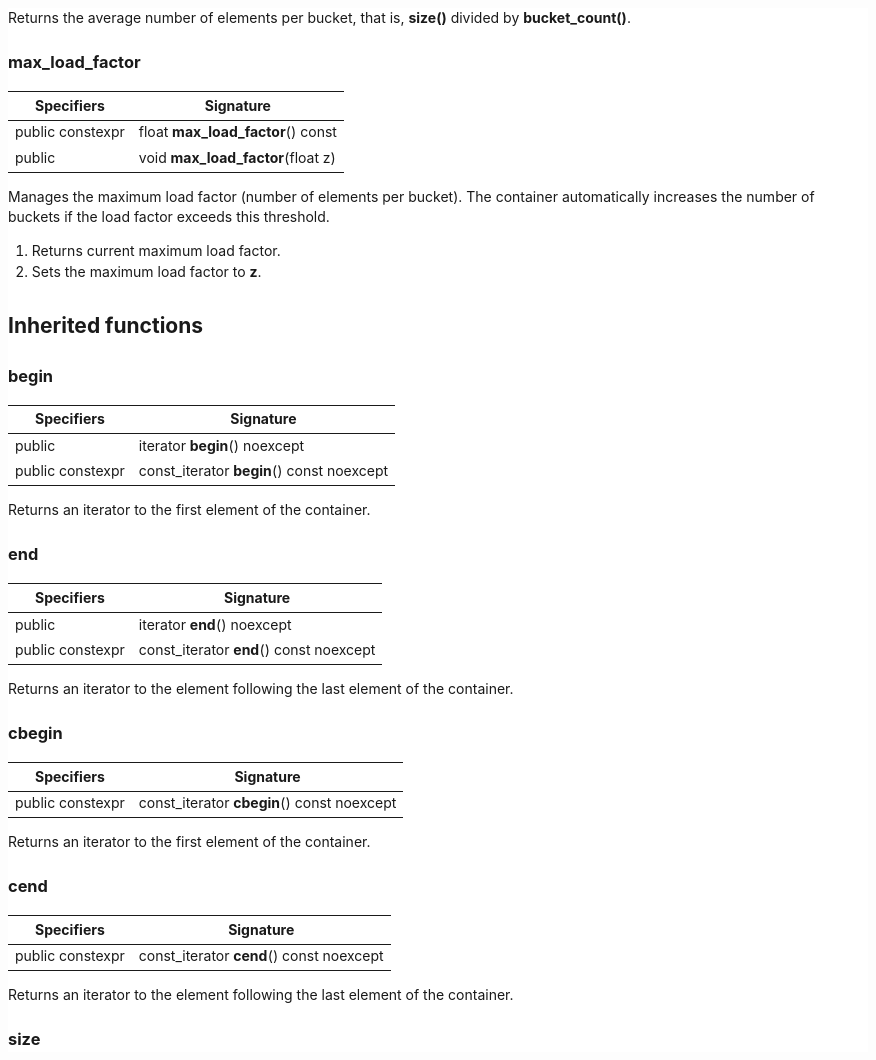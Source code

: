 Returns the average number of elements per bucket, that is, **size()** divided by
**bucket_count()**.

### max_load_factor

Specifiers | Signature
-|-
public constexpr | float **max_load_factor**() const
public | void **max_load_factor**(float z)

Manages the maximum load factor (number of elements per bucket). The container
automatically increases the number of buckets if the load factor exceeds this threshold.

1. Returns current maximum load factor.
2. Sets the maximum load factor to **z**.

## Inherited functions

### begin

Specifiers | Signature
-|-
public | iterator **begin**() noexcept
public constexpr | const_iterator **begin**() const noexcept

Returns an iterator to the first element of the container.

### end

Specifiers | Signature
-|-
public | iterator **end**() noexcept
public constexpr | const_iterator **end**() const noexcept

Returns an iterator to the element following the last element of the container.

### cbegin

Specifiers | Signature
-|-
public constexpr | const_iterator **cbegin**() const noexcept

Returns an iterator to the first element of the container.

### cend

Specifiers | Signature
-|-
public constexpr | const_iterator **cend**() const noexcept

Returns an iterator to the element following the last element of the container.

### size
